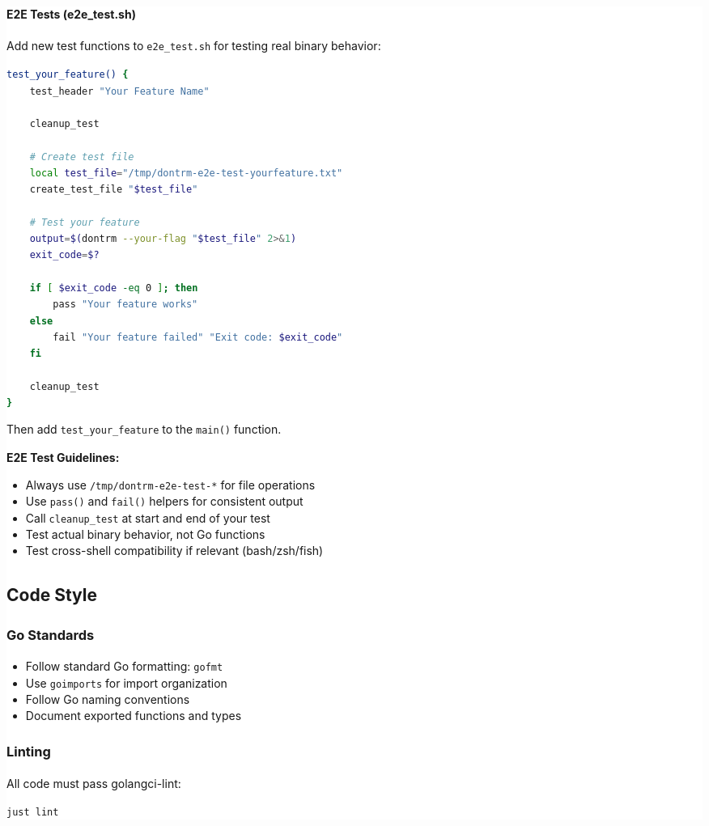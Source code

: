 #### E2E Tests (e2e_test.sh)

Add new test functions to `e2e_test.sh` for testing real binary behavior:

```bash
test_your_feature() {
    test_header "Your Feature Name"

    cleanup_test

    # Create test file
    local test_file="/tmp/dontrm-e2e-test-yourfeature.txt"
    create_test_file "$test_file"

    # Test your feature
    output=$(dontrm --your-flag "$test_file" 2>&1)
    exit_code=$?

    if [ $exit_code -eq 0 ]; then
        pass "Your feature works"
    else
        fail "Your feature failed" "Exit code: $exit_code"
    fi

    cleanup_test
}
```

Then add `test_your_feature` to the `main()` function.

**E2E Test Guidelines:**
- Always use `/tmp/dontrm-e2e-test-*` for file operations
- Use `pass()` and `fail()` helpers for consistent output
- Call `cleanup_test` at start and end of your test
- Test actual binary behavior, not Go functions
- Test cross-shell compatibility if relevant (bash/zsh/fish)

## Code Style

### Go Standards

- Follow standard Go formatting: `gofmt`
- Use `goimports` for import organization
- Follow Go naming conventions
- Document exported functions and types

### Linting

All code must pass golangci-lint:

```bash
just lint
```
